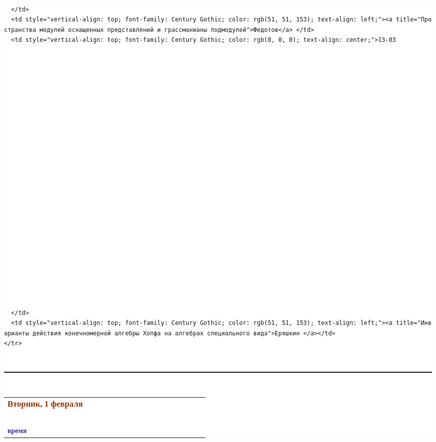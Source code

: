 





      </td>
      <td style="vertical-align: top; font-family: Century Gothic; color: rgb(51, 51, 153); text-align: left;"><a title="Пространства модулей оснащенных представлений и грассманианы подмодулей">Федотов</a> </td>
      <td style="vertical-align: top; font-family: Century Gothic; color: rgb(0, 0, 0); text-align: center;">13-03


























      </td>
      <td style="vertical-align: top; font-family: Century Gothic; color: rgb(51, 51, 153); text-align: left;"><a title="Инварианты действия конечномерной алгебры Хопфа на алгебрах специального вида">Еряшкин </a></td>
    </tr>
  </tbody>
</table>
<br />
<hr style="width: 100%; height: 2px;" /><br />
<table style="text-align: left; width: 100%;" border="0" cellpadding="2" cellspacing="2">
  <tbody>
    <tr style="font-family: Century Gothic;" align="center">
      <td colspan="9" rowspan="1" style="vertical-align: top; text-align: left;"><big><span style="color: rgb(153, 51, 0); font-weight: bold;">Вторник, 1 февраля<br />
      </span></big></td>
    </tr>
    <tr>
      <td style="vertical-align: top;"><br />
      </td>
      <td style="vertical-align: top;"><br />
      </td>
      <td style="vertical-align: top;"><br />
      </td>
      <td style="vertical-align: top;"><br />
      </td>
      <td style="vertical-align: top;"><br />
      </td>
      <td style="vertical-align: top;"><br />
      </td>
      <td style="vertical-align: top;"><br />
      </td>
      <td style="vertical-align: top;"><br />
      </td>
      <td style="vertical-align: top;"><br />
      </td>
    </tr>
    <tr>
      <td style="vertical-align: top; width: 13%; font-family: Century Gothic; color: rgb(51, 51, 153); font-weight: bold; text-align: center;">время<br />
      </td>
